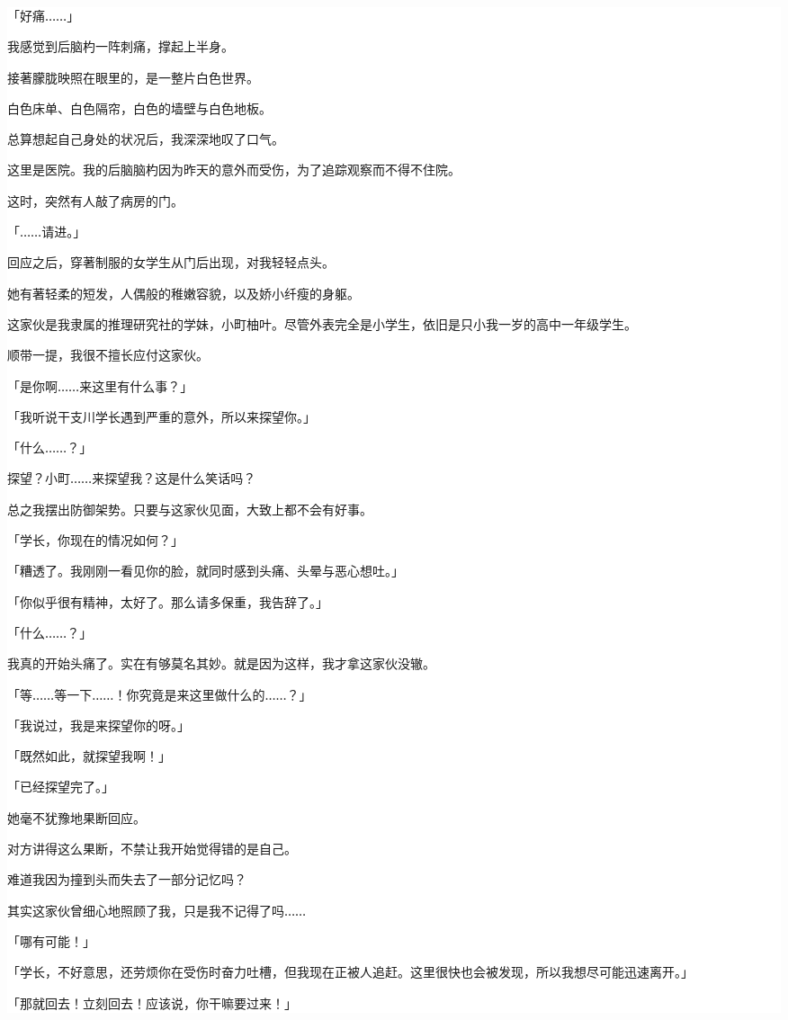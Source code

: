 「好痛……」

我感觉到后脑杓一阵刺痛，撑起上半身。

接著朦胧映照在眼里的，是一整片白色世界。

白色床单、白色隔帘，白色的墙壁与白色地板。

总算想起自己身处的状况后，我深深地叹了口气。

这里是医院。我的后脑脑杓因为昨天的意外而受伤，为了追踪观察而不得不住院。

这时，突然有人敲了病房的门。

「……请进。」

回应之后，穿著制服的女学生从门后出现，对我轻轻点头。

她有著轻柔的短发，人偶般的稚嫩容貌，以及娇小纤瘦的身躯。

这家伙是我隶属的推理研究社的学妹，小町柚叶。尽管外表完全是小学生，依旧是只小我一岁的高中一年级学生。

顺带一提，我很不擅长应付这家伙。

「是你啊……来这里有什么事？」

「我听说干支川学长遇到严重的意外，所以来探望你。」

「什么……？」

探望？小町……来探望我？这是什么笑话吗？

总之我摆出防御架势。只要与这家伙见面，大致上都不会有好事。

「学长，你现在的情况如何？」

「糟透了。我刚刚一看见你的脸，就同时感到头痛、头晕与恶心想吐。」

「你似乎很有精神，太好了。那么请多保重，我告辞了。」

「什么……？」

我真的开始头痛了。实在有够莫名其妙。就是因为这样，我才拿这家伙没辙。

「等……等一下……！你究竟是来这里做什么的……？」

「我说过，我是来探望你的呀。」

「既然如此，就探望我啊！」

「已经探望完了。」

她毫不犹豫地果断回应。

对方讲得这么果断，不禁让我开始觉得错的是自己。

难道我因为撞到头而失去了一部分记忆吗？

其实这家伙曾细心地照顾了我，只是我不记得了吗……

「哪有可能！」

「学长，不好意思，还劳烦你在受伤时奋力吐槽，但我现在正被人追赶。这里很快也会被发现，所以我想尽可能迅速离开。」

「那就回去！立刻回去！应该说，你干嘛要过来！」
